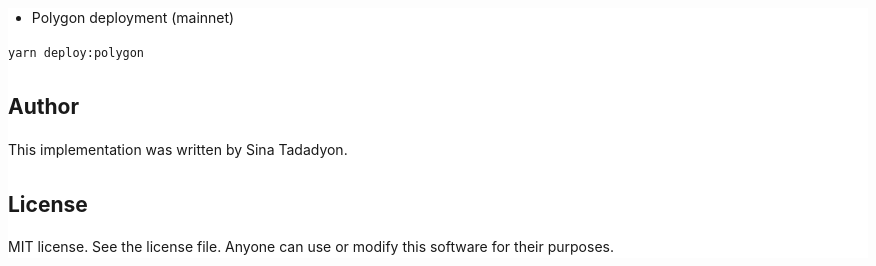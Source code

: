 - Polygon deployment (mainnet)
```console
yarn deploy:polygon
```


## Author

This implementation was written by Sina Tadadyon.


## License

MIT license. See the license file.
Anyone can use or modify this software for their purposes.
